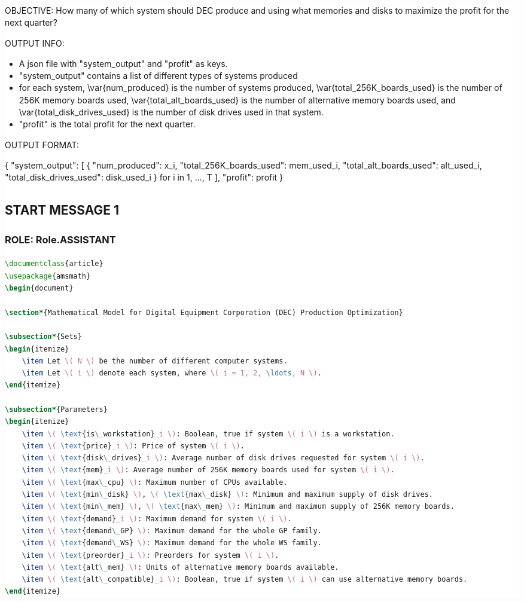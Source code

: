 

OBJECTIVE: How many of which system should DEC produce and using what memories and disks to maximize the profit for the next quarter?


OUTPUT INFO:
- A json file with "system_output" and "profit" as keys.
- "system_output" contains a list of different types of systems produced 
- for each system, \var{num_produced} is the number of systems produced, \var{total_256K_boards_used} is the number of 256K memory boards used, \var{total_alt_boards_used} is the number of alternative memory boards used, and \var{total_disk_drives_used} is the number of disk drives used in that system.
- "profit" is the total profit for the next quarter.

OUTPUT FORMAT:

{
    "system_output": [
        {
            "num_produced": x_i,
            "total_256K_boards_used": mem_used_i,
            "total_alt_boards_used": alt_used_i,
            "total_disk_drives_used": disk_used_i
        }
        for i in 1, ..., T
    ],
    "profit": profit
}
</DESCRIPTION>


## START MESSAGE 1 
### ROLE: Role.ASSISTANT
```latex
\documentclass{article}
\usepackage{amsmath}
\begin{document}

\section*{Mathematical Model for Digital Equipment Corporation (DEC) Production Optimization}

\subsection*{Sets}
\begin{itemize}
    \item Let \( N \) be the number of different computer systems.
    \item Let \( i \) denote each system, where \( i = 1, 2, \ldots, N \).
\end{itemize}

\subsection*{Parameters}
\begin{itemize}
    \item \( \text{is\_workstation}_i \): Boolean, true if system \( i \) is a workstation.
    \item \( \text{price}_i \): Price of system \( i \).
    \item \( \text{disk\_drives}_i \): Average number of disk drives requested for system \( i \).
    \item \( \text{mem}_i \): Average number of 256K memory boards used for system \( i \).
    \item \( \text{max\_cpu} \): Maximum number of CPUs available.
    \item \( \text{min\_disk} \), \( \text{max\_disk} \): Minimum and maximum supply of disk drives.
    \item \( \text{min\_mem} \), \( \text{max\_mem} \): Minimum and maximum supply of 256K memory boards.
    \item \( \text{demand}_i \): Maximum demand for system \( i \).
    \item \( \text{demand\_GP} \): Maximum demand for the whole GP family.
    \item \( \text{demand\_WS} \): Maximum demand for the whole WS family.
    \item \( \text{preorder}_i \): Preorders for system \( i \).
    \item \( \text{alt\_mem} \): Units of alternative memory boards available.
    \item \( \text{alt\_compatible}_i \): Boolean, true if system \( i \) can use alternative memory boards.
\end{itemize}
```